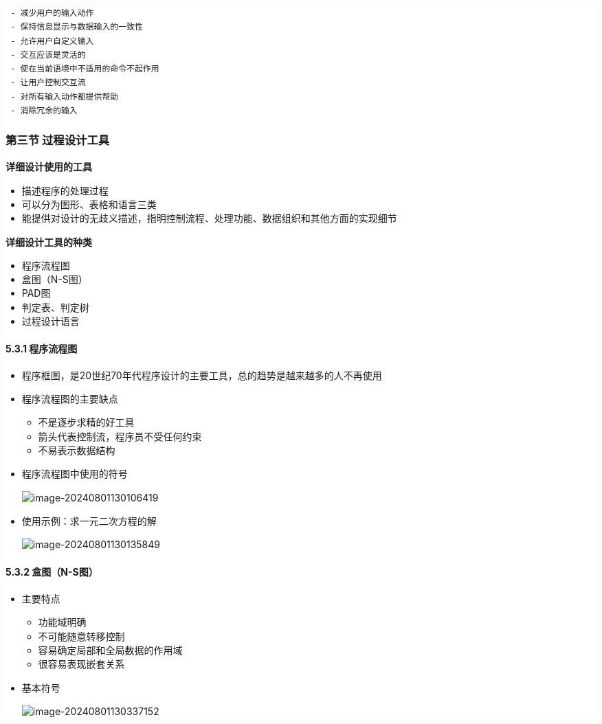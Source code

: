      - 减少用户的输入动作
     - 保持信息显示与数据输入的一致性
     - 允许用户自定义输入
     - 交互应该是灵活的
     - 使在当前语境中不适用的命令不起作用
     - 让用户控制交互流
     - 对所有输入动作都提供帮助
     - 消除冗余的输入

### 第三节 过程设计工具

**详细设计使用的工具**

- 描述程序的处理过程
- 可以分为图形、表格和语言三类
- 能提供对设计的无歧义描述，指明控制流程、处理功能、数据组织和其他方面的实现细节

**详细设计工具的种类**

- 程序流程图
- 盒图（N-S图）
- PAD图
- 判定表、判定树
- 过程设计语言

#### 5.3.1 程序流程图

- 程序框图，是20世纪70年代程序设计的主要工具，总的趋势是越来越多的人不再使用

- 程序流程图的主要缺点

  - 不是逐步求精的好工具
  - 箭头代表控制流，程序员不受任何约束
  - 不易表示数据结构

- 程序流程图中使用的符号

  ![image-20240801130106419](https://lskypro-1309218011.cos.ap-shanghai.myqcloud.com/2024/08/01/66ab16910206f.png)

- 使用示例：求一元二次方程的解

  ![image-20240801130135849](https://lskypro-1309218011.cos.ap-shanghai.myqcloud.com/2024/08/01/66ab16ae770a6.png)

#### 5.3.2 盒图（N-S图）

- 主要特点

  - 功能域明确
  - 不可能随意转移控制
  - 容易确定局部和全局数据的作用域
  - 很容易表现嵌套关系

- 基本符号

  ![image-20240801130337152](https://lskypro-1309218011.cos.ap-shanghai.myqcloud.com/2024/08/01/66ab1727a91a4.png)
